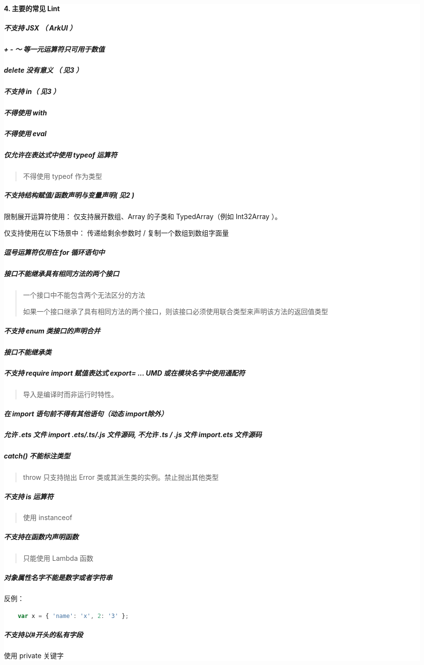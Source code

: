 #### 4. 主要的常见 Lint
##### 不支持 JSX （ ArkUI ）
##### + - ～ 等一元运算符只可用于数值
##### delete 没有意义 （ 见3 ）
##### 不支持 in（ 见3 ）
##### 不得使用 with
##### 不得使用 eval
##### 仅允许在表达式中使用 typeof 运算符
> 不得使用 typeof 作为类型

##### 不支持结构赋值/函数声明与变量声明( 见2 )
限制展开运算符使用：
仅支持展开数组、Array 的子类和 TypedArray（例如 Int32Array ）。

仅支持使用在以下场景中：
传递给剩余参数时  / 
复制一个数组到数组字面量

##### 逗号运算符仅用在 for 循环语句中
##### 接口不能继承具有相同方法的两个接口
> 一个接口中不能包含两个无法区分的方法
> 
> 如果一个接口继承了具有相同方法的两个接口，则该接口必须使用联合类型来声明该方法的返回值类型

##### 不支持 enum 类接口的声明合并
##### 接口不能继承类
##### 不支持 require  import 赋值表达式  export= ... UMD 或在模块名字中使用通配符
> 导入是编译时而非运行时特性。

##### 在 import 语句前不得有其他语句（动态 import除外）

##### 允许 .ets 文件 import .ets/.ts/.js 文件源码, 不允许 .ts / .js 文件 import.ets 文件源码

##### catch() 不能标注类型
>  throw 只支持抛出 Error 类或其派生类的实例。禁止抛出其他类型

##### 不支持 is 运算符
> 使用 instanceof

##### 不支持在函数内声明函数
> 只能使用 Lambda 函数

##### 对象属性名字不能是数字或者字符串
反例：
	
``` typescript
	var x = { 'name': 'x', 2: '3' };
```	
##### 不支持以#开头的私有字段
使用 private 关键字
	